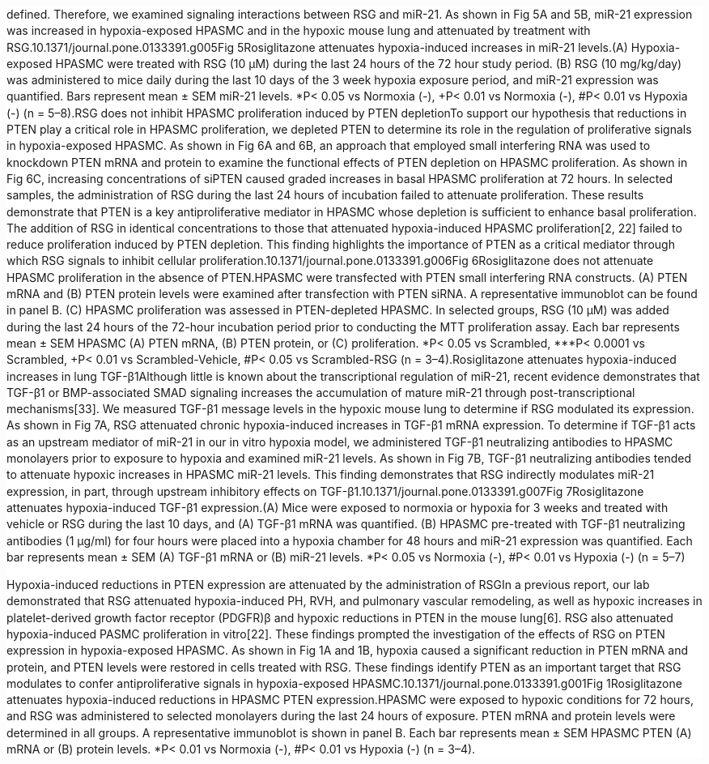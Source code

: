 defined. Therefore, we examined signaling interactions between RSG and miR-21. As shown in Fig 5A and 5B, miR-21 expression was increased in hypoxia-exposed HPASMC and in the hypoxic mouse lung and attenuated by treatment with RSG.10.1371/journal.pone.0133391.g005Fig 5Rosiglitazone attenuates hypoxia-induced increases in miR-21 levels.(A) Hypoxia-exposed HPASMC were treated with RSG (10 μM) during the last 24 hours of the 72 hour study period. (B) RSG (10 mg/kg/day) was administered to mice daily during the last 10 days of the 3 week hypoxia exposure period, and miR-21 expression was quantified. Bars represent mean ± SEM miR-21 levels. *P< 0.05 vs Normoxia (-), +P< 0.01 vs Normoxia (-), #P< 0.01 vs Hypoxia (-) (n = 5–8).RSG does not inhibit HPASMC proliferation induced by PTEN depletionTo support our hypothesis that reductions in PTEN play a critical role in HPASMC proliferation, we depleted PTEN to determine its role in the regulation of proliferative signals in hypoxia-exposed HPASMC. As shown in Fig 6A and 6B, an approach that employed small interfering RNA was used to knockdown PTEN mRNA and protein to examine the functional effects of PTEN depletion on HPASMC proliferation. As shown in Fig 6C, increasing concentrations of siPTEN caused graded increases in basal HPASMC proliferation at 72 hours. In selected samples, the administration of RSG during the last 24 hours of incubation failed to attenuate proliferation. These results demonstrate that PTEN is a key antiproliferative mediator in HPASMC whose depletion is sufficient to enhance basal proliferation. The addition of RSG in identical concentrations to those that attenuated hypoxia-induced HPASMC proliferation[2, 22] failed to reduce proliferation induced by PTEN depletion. This finding highlights the importance of PTEN as a critical mediator through which RSG signals to inhibit cellular proliferation.10.1371/journal.pone.0133391.g006Fig 6Rosiglitazone does not attenuate HPASMC proliferation in the absence of PTEN.HPASMC were transfected with PTEN small interfering RNA constructs. (A) PTEN mRNA and (B) PTEN protein levels were examined after transfection with PTEN siRNA. A representative immunoblot can be found in panel B. (C) HPASMC proliferation was assessed in PTEN-depleted HPASMC. In selected groups, RSG (10 μM) was added during the last 24 hours of the 72-hour incubation period prior to conducting the MTT proliferation assay. Each bar represents mean ± SEM HPASMC (A) PTEN mRNA, (B) PTEN protein, or (C) proliferation. *P< 0.05 vs Scrambled, ***P< 0.0001 vs Scrambled, +P< 0.01 vs Scrambled-Vehicle, #P< 0.05 vs Scrambled-RSG (n = 3–4).Rosiglitazone attenuates hypoxia-induced increases in lung TGF-β1Although little is known about the transcriptional regulation of miR-21, recent evidence demonstrates that TGF-β1 or BMP-associated SMAD signaling increases the accumulation of mature miR-21 through post-transcriptional mechanisms[33]. We measured TGF-β1 message levels in the hypoxic mouse lung to determine if RSG modulated its expression. As shown in Fig 7A, RSG attenuated chronic hypoxia-induced increases in TGF-β1 mRNA expression. To determine if TGF-β1 acts as an upstream mediator of miR-21 in our in vitro hypoxia model, we administered TGF-β1 neutralizing antibodies to HPASMC monolayers prior to exposure to hypoxia and examined miR-21 levels. As shown in Fig 7B, TGF-β1 neutralizing antibodies tended to attenuate hypoxic increases in HPASMC miR-21 levels. This finding demonstrates that RSG indirectly modulates miR-21 expression, in part, through upstream inhibitory effects on TGF-β1.10.1371/journal.pone.0133391.g007Fig 7Rosiglitazone attenuates hypoxia-induced TGF-β1 expression.(A) Mice were exposed to normoxia or hypoxia for 3 weeks and treated with vehicle or RSG during the last 10 days, and (A) TGF-β1 mRNA was quantified. (B) HPASMC pre-treated with TGF-β1 neutralizing antibodies (1 μg/ml) for four hours were placed into a hypoxia chamber for 48 hours and miR-21 expression was quantified. Each bar represents mean ± SEM (A) TGF-β1 mRNA or (B) miR-21 levels. *P< 0.05 vs Normoxia (-), #P< 0.01 vs Hypoxia (-) (n = 5–7)

Hypoxia-induced reductions in PTEN expression are attenuated by the administration of RSGIn a previous report, our lab demonstrated that RSG attenuated hypoxia-induced PH, RVH, and pulmonary vascular remodeling, as well as hypoxic increases in platelet-derived growth factor receptor (PDGFR)β and hypoxic reductions in PTEN in the mouse lung[6]. RSG also attenuated hypoxia-induced PASMC proliferation in vitro[22]. These findings prompted the investigation of the effects of RSG on PTEN expression in hypoxia-exposed HPASMC. As shown in Fig 1A and 1B, hypoxia caused a significant reduction in PTEN mRNA and protein, and PTEN levels were restored in cells treated with RSG. These findings identify PTEN as an important target that RSG modulates to confer antiproliferative signals in hypoxia-exposed HPASMC.10.1371/journal.pone.0133391.g001Fig 1Rosiglitazone attenuates hypoxia-induced reductions in HPASMC PTEN expression.HPASMC were exposed to hypoxic conditions for 72 hours, and RSG was administered to selected monolayers during the last 24 hours of exposure. PTEN mRNA and protein levels were determined in all groups. A representative immunoblot is shown in panel B. Each bar represents mean ± SEM HPASMC PTEN (A) mRNA or (B) protein levels. *P< 0.01 vs Normoxia (-), #P< 0.01 vs Hypoxia (-) (n = 3–4).
